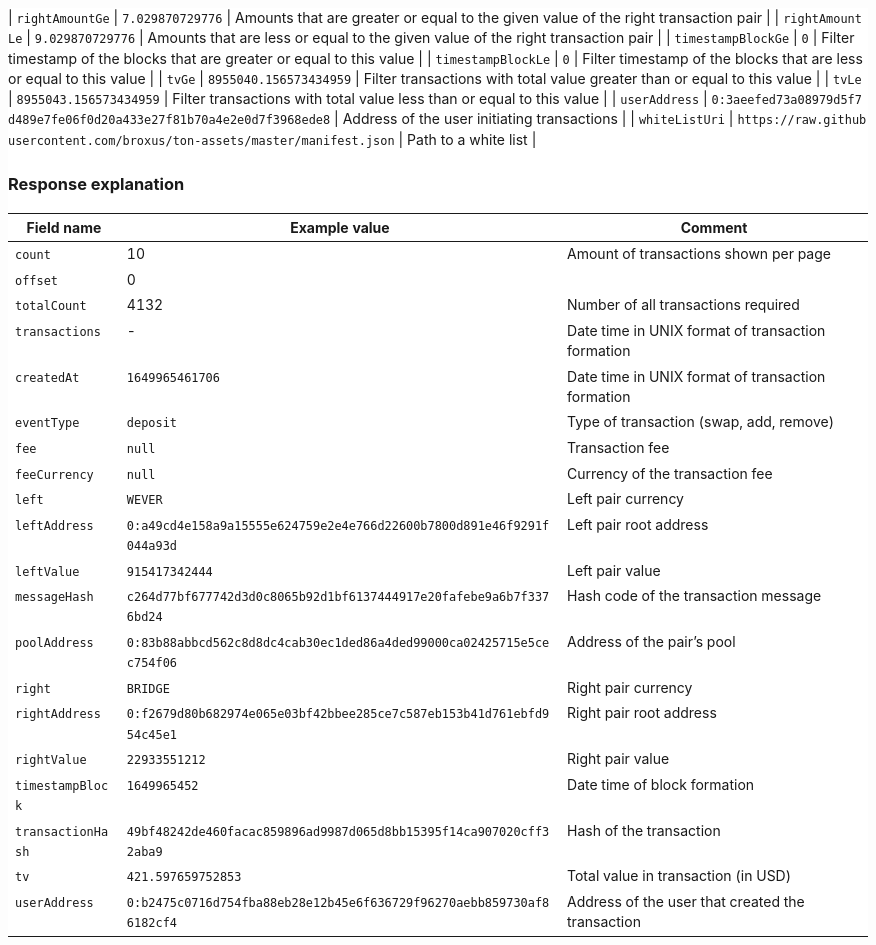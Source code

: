| `rightAmountGe`     | `7.029870729776`                                                           | Amounts that are greater or equal to the given value of the right transaction pair                   |
| `rightAmountLe`     | `9.029870729776`                                                           | Amounts that are less or equal to the given value of the right transaction pair                      |
| `timestampBlockGe`  | `0`                                                                        | Filter timestamp of the blocks that are greater or equal to this value                               |
| `timestampBlockLe`  | `0`                                                                        | Filter timestamp of the blocks that are less or equal to this value                                  |
| `tvGe`              | `8955040.156573434959`                                                     | Filter transactions with total value greater than or equal to this value                             |
| `tvLe`              | `8955043.156573434959`                                                     | Filter transactions with total value less than or equal to this value                                |
| `userAddress`       | `0:3aeefed73a08979d5f7d489e7fe06f0d20a433e27f81b70a4e2e0d7f3968ede8`       | Address of the user initiating transactions                                                          |
| `whiteListUri`      | `https://raw.githubusercontent.com/broxus/ton-assets/master/manifest.json` | Path to a white list                                                                                 |

### Response explanation

| Field name        | Example value                                                        | Comment                                           |
| ----------------- | -------------------------------------------------------------------- | ------------------------------------------------- |
| `count`           | 10                                                                   | Amount of transactions shown per page             |
| `offset`          | 0                                                                    |                                                   |
| `totalCount`      | 4132                                                                 | Number of all transactions required               |
| `transactions`    | -                                                                    | Date time in UNIX format of transaction formation |
| `createdAt`       | `1649965461706`                                                      | Date time in UNIX format of transaction formation |
| `eventType`       | `deposit`                                                            | Type of transaction (swap, add, remove)           |
| `fee`             | `null`                                                               | Transaction fee                                   |
| `feeCurrency`     | `null`                                                               | Currency of the transaction fee                   |
| `left`            | `WEVER`                                                              | Left pair currency                                |
| `leftAddress`     | `0:a49cd4e158a9a15555e624759e2e4e766d22600b7800d891e46f9291f044a93d` | Left pair root address                            |
| `leftValue`       | `915417342444`                                                       | Left pair value                                   |
| `messageHash`     | `c264d77bf677742d3d0c8065b92d1bf6137444917e20fafebe9a6b7f3376bd24`   | Hash code of the transaction message              |
| `poolAddress`     | `0:83b88abbcd562c8d8dc4cab30ec1ded86a4ded99000ca02425715e5cec754f06` | Address of the pair’s pool                        |
| `right`           | `BRIDGE`                                                             | Right pair currency                               |
| `rightAddress`    | `0:f2679d80b682974e065e03bf42bbee285ce7c587eb153b41d761ebfd954c45e1` | Right pair root address                           |
| `rightValue`      | `22933551212`                                                        | Right pair value                                  |
| `timestampBlock`  | `1649965452`                                                         | Date time of block formation                      |
| `transactionHash` | `49bf48242de460facac859896ad9987d065d8bb15395f14ca907020cff32aba9`   | Hash of the transaction                           |
| `tv`              | `421.597659752853`                                                   | Total value in transaction (in USD)               |
| `userAddress`     | `0:b2475c0716d754fba88eb28e12b45e6f636729f96270aebb859730af86182cf4` | Address of the user that created the transaction  |
